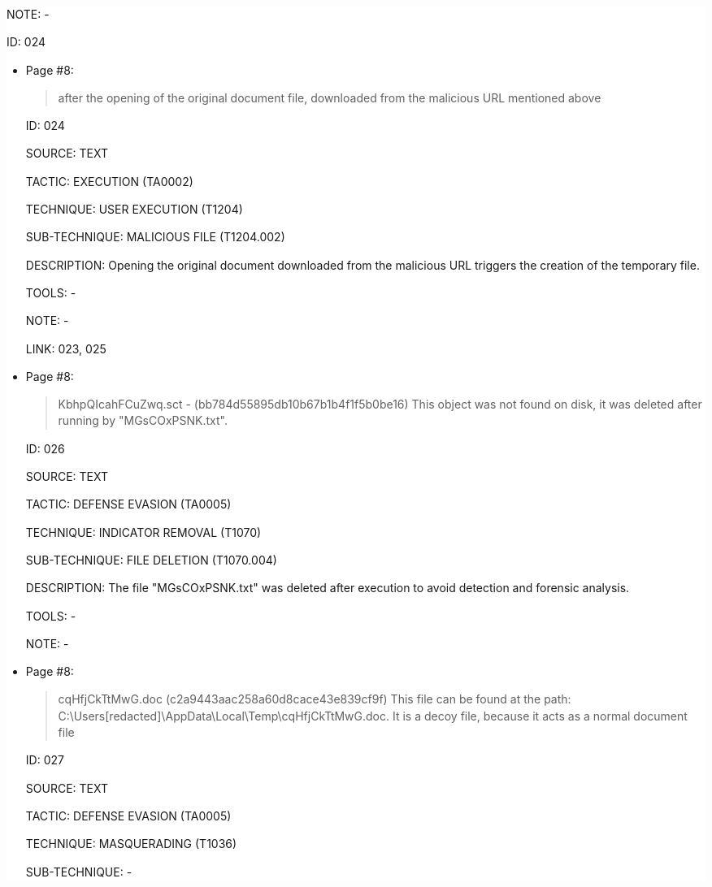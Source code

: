   NOTE: -

   ID: 024

 * Page #8:
   > after the opening of the original document file, downloaded from the malicious URL mentioned above

   ID: 024

   SOURCE: TEXT

   TACTIC: EXECUTION (TA0002)

   TECHNIQUE: USER EXECUTION (T1204)

   SUB-TECHNIQUE: MALICIOUS FILE (T1204.002)

   DESCRIPTION: Opening the original document downloaded from the malicious URL triggers the creation of the temporary file.

   TOOLS: -

   NOTE: -

   LINK: 023, 025

 * Page #8:
   > KbhpQIcahFCuZwq.sct - (bb784d55895db10b67b1b4f1f5b0be16) This object was not found on disk, it was deleted after running by "MGsCOxPSNK.txt".

   ID: 026

   SOURCE: TEXT

   TACTIC: DEFENSE EVASION (TA0005)

   TECHNIQUE: INDICATOR REMOVAL (T1070)

   SUB-TECHNIQUE: FILE DELETION (T1070.004)

   DESCRIPTION:  The file "MGsCOxPSNK.txt" was deleted after execution to avoid detection and forensic analysis.

   TOOLS: -

   NOTE: -

 * Page #8:
   > cqHfjCkTtMwG.doc (c2a9443aac258a60d8cace43e839cf9f) This file can be found at the path: C:\Users\[redacted]\AppData\Local\Temp\cqHfjCkTtMwG.doc. It is a decoy file, because it acts as a normal document file

   ID: 027

   SOURCE: TEXT

   TACTIC: DEFENSE EVASION (TA0005)

   TECHNIQUE: MASQUERADING (T1036)

   SUB-TECHNIQUE: -

